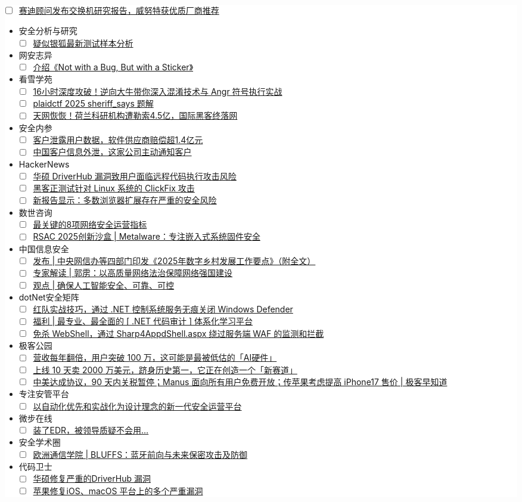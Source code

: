   - [ ] [赛迪顾问发布交换机研究报告，威努特获优质厂商推荐](http://mp.weixin.qq.com/s?__biz=MzAwNTgyODU3NQ==&mid=2651132970&idx=1&sn=23d84eb98e480fa2a04ed53f757c8c6a)
- 安全分析与研究
  - [ ] [疑似银狐最新测试样本分析](https://mp.weixin.qq.com/s?__biz=MzA4ODEyODA3MQ==&mid=2247491951&idx=1&sn=fb499075f2f73a3fec4fcf640377de54&subscene=0)
- 网安志异
  - [ ] [介绍《Not with a Bug, But with a Sticker》](https://mp.weixin.qq.com/s?__biz=MzAxNzYyNzMyNg==&mid=2664232651&idx=1&sn=8cc66016644bb8a9776f16d4dd22b41c&subscene=0)
- 看雪学苑
  - [ ] [16小时深度攻破！逆向大牛带你深入混淆技术与 Angr 符号执行实战](https://mp.weixin.qq.com/s?__biz=MjM5NTc2MDYxMw==&mid=2458593895&idx=1&sn=f498d98442a44bb31a10eface4b44315&subscene=0)
  - [ ] [plaidctf 2025 sheriff_says 题解](https://mp.weixin.qq.com/s?__biz=MjM5NTc2MDYxMw==&mid=2458593895&idx=2&sn=e0fd0d7f2c1f8d1c942a0e90f87e459b&subscene=0)
  - [ ] [天网恢恢！荷兰科研机构遭勒索4.5亿，国际黑客终落网](https://mp.weixin.qq.com/s?__biz=MjM5NTc2MDYxMw==&mid=2458593895&idx=3&sn=1f82b14ef1b2e75fa79301b94a00e56c&subscene=0)
- 安全内参
  - [ ] [客户泄露用户数据，软件供应商赔偿超1.4亿元](https://mp.weixin.qq.com/s?__biz=MzI4NDY2MDMwMw==&mid=2247514339&idx=1&sn=ff06a5dae1a3d0bd095b2a2c6e9b2664&subscene=0)
  - [ ] [中国客户信息外泄，这家公司主动通知客户](https://mp.weixin.qq.com/s?__biz=MzI4NDY2MDMwMw==&mid=2247514339&idx=2&sn=da04fb39296c858b274bf37c5cc66615&subscene=0)
- HackerNews
  - [ ] [华硕 DriverHub 漏洞致用户面临远程代码执行攻击​风险](https://hackernews.cc/archives/58711)
  - [ ] [​​黑客正测试针对 Linux 系统的 ClickFix 攻击​](https://hackernews.cc/archives/58709)
  - [ ] [新报告显示：多数浏览器扩展存在严重的安全风险](https://hackernews.cc/archives/58705)
- 数世咨询
  - [ ] [最关键的8项网络安全运营指标](https://mp.weixin.qq.com/s?__biz=MzkxNzA3MTgyNg==&mid=2247538743&idx=1&sn=64376f0dcad54f4ea7d5df015ff9812e&subscene=0)
  - [ ] [RSAC 2025创新沙盒 | Metalware：专注嵌入式系统固件安全](https://mp.weixin.qq.com/s?__biz=MzkxNzA3MTgyNg==&mid=2247538743&idx=2&sn=b518e32c26bae6554dc718e237887eae&subscene=0)
- 中国信息安全
  - [ ] [发布 | 中央网信办等四部门印发《2025年数字乡村发展工作要点》（附全文）](https://mp.weixin.qq.com/s?__biz=MzA5MzE5MDAzOA==&mid=2664242475&idx=1&sn=c4deaccf1a79b8058b9c8f21307aae72&subscene=0)
  - [ ] [专家解读 | 郭雳：以高质量网络法治保障网络强国建设](https://mp.weixin.qq.com/s?__biz=MzA5MzE5MDAzOA==&mid=2664242475&idx=2&sn=1d115d4ca61989c86a42afdcf2787dbe&subscene=0)
  - [ ] [观点 | 确保人工智能安全、可靠、可控](https://mp.weixin.qq.com/s?__biz=MzA5MzE5MDAzOA==&mid=2664242475&idx=3&sn=9313faa104550e8ebec27399fe356081&subscene=0)
- dotNet安全矩阵
  - [ ] [红队实战技巧，通过 .NET 控制系统服务无痕关闭 Windows Defender](https://mp.weixin.qq.com/s?__biz=MzUyOTc3NTQ5MA==&mid=2247499654&idx=1&sn=132868f697338831da421e03355b04e9&subscene=0)
  - [ ] [福利 | 最专业、最全面的 [ .NET 代码审计 ] 体系化学习平台](https://mp.weixin.qq.com/s?__biz=MzUyOTc3NTQ5MA==&mid=2247499654&idx=2&sn=681845e4345e2ed413a70189d853c904&subscene=0)
  - [ ] [免杀 WebShell，通过 Sharp4AppdShell.aspx 绕过服务端 WAF 的监测和拦截](https://mp.weixin.qq.com/s?__biz=MzUyOTc3NTQ5MA==&mid=2247499654&idx=3&sn=d6bfd26bbb6d124d442ead2996123429&subscene=0)
- 极客公园
  - [ ] [营收每年翻倍，用户突破 100 万，这可能是最被低估的「AI硬件」](http://mp.weixin.qq.com/s?__biz=MTMwNDMwODQ0MQ==&mid=2653079157&idx=1&sn=bf3a989931c963346e1731acc6495aaa)
  - [ ] [上线 10 天卖 2000 万美元，跻身历史第一，它正在创造一个「新赛道」](http://mp.weixin.qq.com/s?__biz=MTMwNDMwODQ0MQ==&mid=2653079140&idx=1&sn=7384557ca9e64bfb9bdb31a2af812b5d)
  - [ ] [中美达成协议，90 天内关税暂停；Manus 面向所有用户免费开放；传苹果考虑提高 iPhone17 售价 | 极客早知道](http://mp.weixin.qq.com/s?__biz=MTMwNDMwODQ0MQ==&mid=2653079115&idx=1&sn=20864e91dbde64cb1e0933d83600f4bb)
- 专注安管平台
  - [ ] [以自动化优先和实战化为设计理念的新一代安全运营平台](https://mp.weixin.qq.com/s?__biz=MzUyNzMxOTAwMw==&mid=2247484862&idx=1&sn=e0006eb7f308c8cb628d462601b8dc0a&subscene=0)
- 微步在线
  - [ ] [装了EDR，被领导质疑不会用…](https://mp.weixin.qq.com/s?__biz=MzI5NjA0NjI5MQ==&mid=2650183783&idx=1&sn=c607f705c1a9a4023483065d5a41c387&subscene=0)
- 安全学术圈
  - [ ] [欧洲通信学院 | BLUFFS：蓝牙前向与未来保密攻击及防御](https://mp.weixin.qq.com/s?__biz=MzU5MTM5MTQ2MA==&mid=2247492159&idx=1&sn=75d1a6e9429ac80a586bd579ddf19e12&subscene=0)
- 代码卫士
  - [ ] [华硕修复严重的DriverHub 漏洞](https://mp.weixin.qq.com/s?__biz=MzI2NTg4OTc5Nw==&mid=2247522987&idx=1&sn=dd6c1684116b2d65b1efe7c80afe5945&subscene=0)
  - [ ] [苹果修复iOS、macOS 平台上的多个严重漏洞](https://mp.weixin.qq.com/s?__biz=MzI2NTg4OTc5Nw==&mid=2247522987&idx=2&sn=3a436a07ce8ab28ad783d9d8705ed72a&subscene=0)